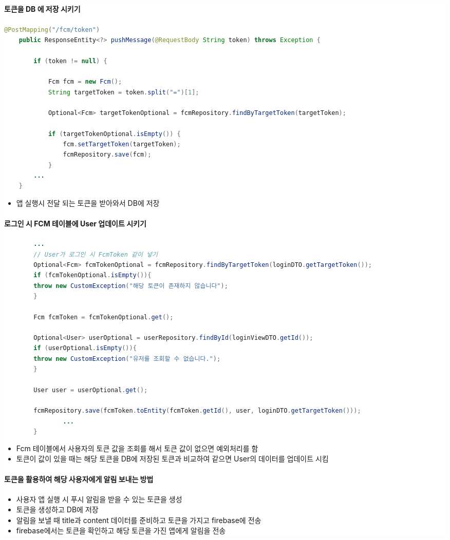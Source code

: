 #### 토큰을 DB 에 저장 시키기
```java
@PostMapping("/fcm/token")
    public ResponseEntity<?> pushMessage(@RequestBody String token) throws Exception {

        if (token != null) {

            Fcm fcm = new Fcm();
            String targetToken = token.split("=")[1];

            Optional<Fcm> targetTokenOptional = fcmRepository.findByTargetToken(targetToken);

            if (targetTokenOptional.isEmpty()) {
                fcm.setTargetToken(targetToken);
                fcmRepository.save(fcm);
            }
        ...
    }
```
- 앱 실행시 전달 되는 토큰을 받아와서 DB에 저장<br>

#### 로그인 시 FCM 테이블에 User 업데이트 시키기

```java
        ...
        // User가 로그인 시 FcmToken 같이 넣기
        Optional<Fcm> fcmTokenOptional = fcmRepository.findByTargetToken(loginDTO.getTargetToken());
        if (fcmTokenOptional.isEmpty()){
        throw new CustomException("해당 토큰이 존재하지 않습니다");
        }

        Fcm fcmToken = fcmTokenOptional.get();

        Optional<User> userOptional = userRepository.findById(loginViewDTO.getId());
        if (userOptional.isEmpty()){
        throw new CustomException("유저를 조회할 수 없습니다.");
        }

        User user = userOptional.get();

        fcmRepository.save(fcmToken.toEntity(fcmToken.getId(), user, loginDTO.getTargetToken()));
                ...
        }
```
- Fcm 테이블에서 사용자의 토큰 값을 조회를 해서 토큰 값이 없으면 예외처리를 함<br>
- 토큰이 값이 있을 때는 해당 토큰을 DB에 저장된 토큰과 비교하여 같으면 User의 데이터를 업데이트 시킴<br>

#### 토큰을 활용하여 해당 사용자에게 알림 보내는 방법
- 사용자 앱 실행 시 푸시 알림을 받을 수 있는 토큰을 생성 
- 토큰을 생성하고 DB에 저장
- 알림을 보낼 때 title과 content 데이터를 준비하고 토큰을 가지고 firebase에 전송
- firebase에서는 토큰을 확인하고 해당 토큰을 가진 앱에게 알림을 전송
